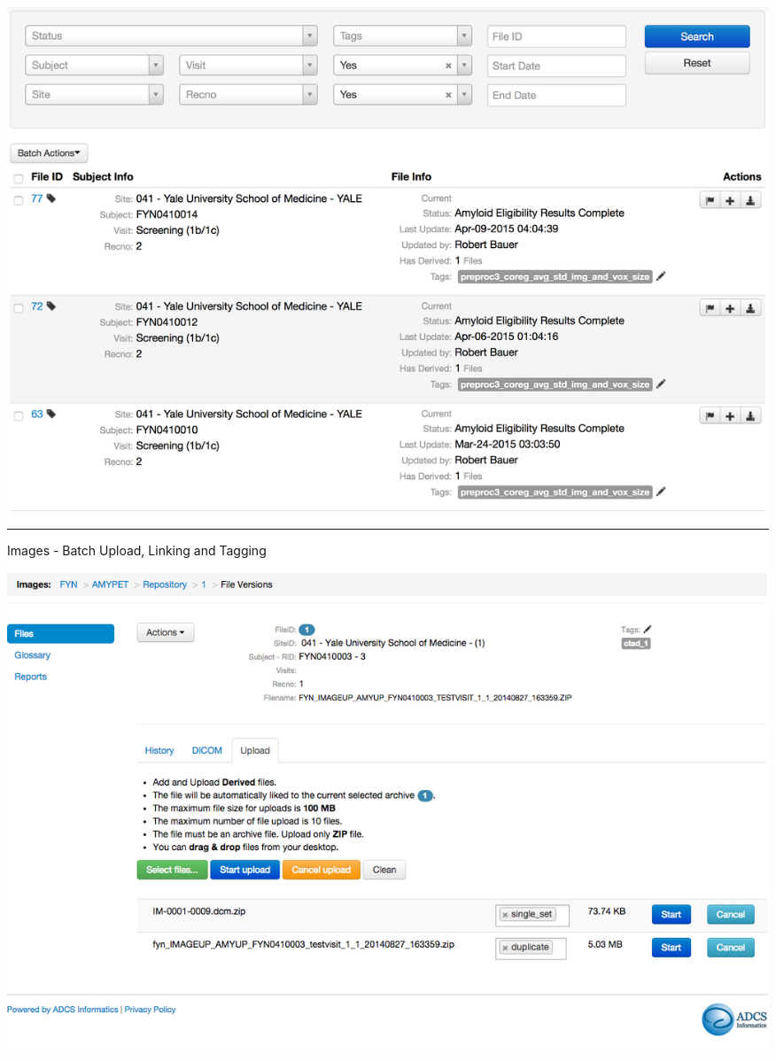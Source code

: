 ![images-search](./images/images-search.png)

***

Images - Batch Upload, Linking and Tagging

![images-batch-upload](./images/images-batch-upload.png)
